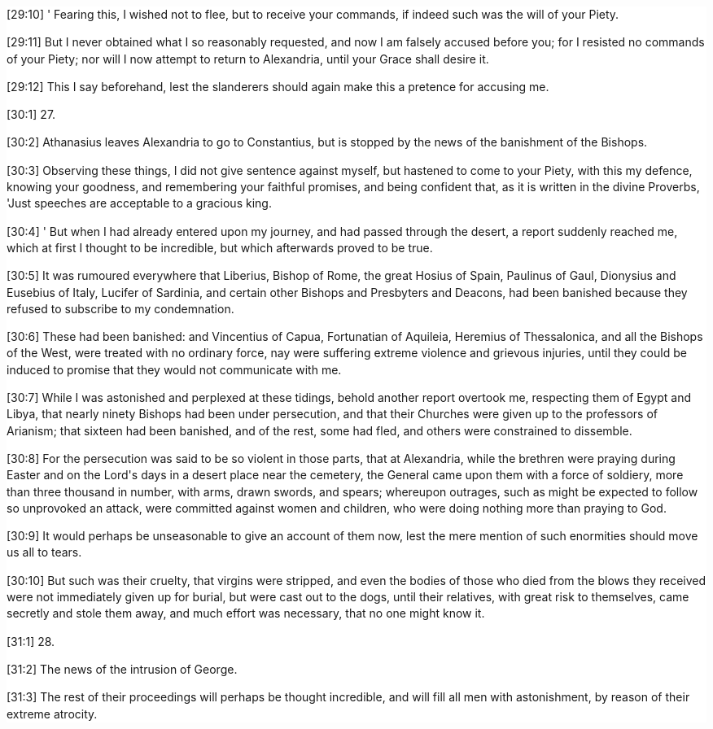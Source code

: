 [29:10] ' Fearing this, I wished not to flee, but to receive your commands, if indeed such was the will of your Piety.

[29:11] But I never obtained what I so reasonably requested, and now I am falsely accused before you; for I resisted no commands of your Piety; nor will I now attempt to return to Alexandria, until your Grace shall desire it.

[29:12] This I say beforehand, lest the slanderers should again make this a pretence for accusing me.

[30:1] 27.

[30:2] Athanasius leaves Alexandria to go to Constantius, but is stopped by the news of the banishment of the Bishops.

[30:3] Observing these things, I did not give sentence against myself, but hastened to come to your Piety, with this my defence, knowing your goodness, and remembering your faithful promises, and being confident that, as it is written in the divine Proverbs, 'Just speeches are acceptable to a gracious king.

[30:4] ' But when I had already entered upon my journey, and had passed through the desert, a report suddenly reached me, which at first I thought to be incredible, but which afterwards proved to be true.

[30:5] It was rumoured everywhere that Liberius, Bishop of Rome, the great Hosius of Spain, Paulinus of Gaul, Dionysius and Eusebius of Italy, Lucifer of Sardinia, and certain other Bishops and Presbyters and Deacons, had been banished because they refused to subscribe to my condemnation.

[30:6] These had been banished: and Vincentius of Capua, Fortunatian of Aquileia, Heremius of Thessalonica, and all the Bishops of the West, were treated with no ordinary force, nay were suffering extreme violence and grievous injuries, until they could be induced to promise that they would not communicate with me.

[30:7] While I was astonished and perplexed at these tidings, behold another report overtook me, respecting them of Egypt and Libya, that nearly ninety Bishops had been under persecution, and that their Churches were given up to the professors of Arianism; that sixteen had been banished, and of the rest, some had fled, and others were constrained to dissemble.

[30:8] For the persecution was said to be so violent in those parts, that at Alexandria, while the brethren were praying during Easter and on the Lord's days in a desert place near the cemetery, the General came upon them with a force of soldiery, more than three thousand in number, with arms, drawn swords, and spears; whereupon outrages, such as might be expected to follow so unprovoked an attack, were committed against women and children, who were doing nothing more than praying to God.

[30:9] It would perhaps be unseasonable to give an account of them now, lest the mere mention of such enormities should move us all to tears.

[30:10] But such was their cruelty, that virgins were stripped, and even the bodies of those who died from the blows they received were not immediately given up for burial, but were cast out to the dogs, until their relatives, with great risk to themselves, came secretly and stole them away, and much effort was necessary, that no one might know it.

[31:1] 28.

[31:2] The news of the intrusion of George.

[31:3] The rest of their proceedings will perhaps be thought incredible, and will fill all men with astonishment, by reason of their extreme atrocity.
